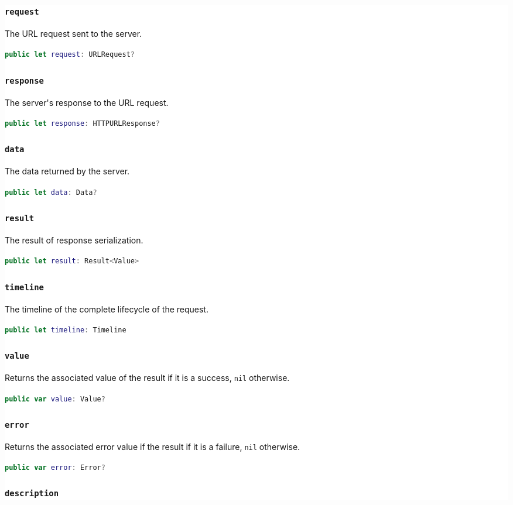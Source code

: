### `request`

The URL request sent to the server.

``` swift
public let request: URLRequest?
```

### `response`

The server's response to the URL request.

``` swift
public let response: HTTPURLResponse?
```

### `data`

The data returned by the server.

``` swift
public let data: Data?
```

### `result`

The result of response serialization.

``` swift
public let result: Result<Value>
```

### `timeline`

The timeline of the complete lifecycle of the request.

``` swift
public let timeline: Timeline
```

### `value`

Returns the associated value of the result if it is a success, `nil` otherwise.

``` swift
public var value: Value? 
```

### `error`

Returns the associated error value if the result if it is a failure, `nil` otherwise.

``` swift
public var error: Error? 
```

### `description`
